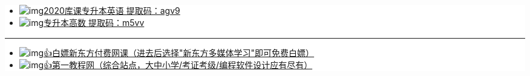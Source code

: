 - ![img](http://zy.ysepan.com/f_zy/tp/wjlx/url.gif)[2020库课专升本英语 提取码：agv9](https://pan.baidu.com/s/1VAyYJk-6qFX3LNR4aAhJHg)
- ![img](http://zy.ysepan.com/f_zy/tp/wjlx/url.gif)[专升本高数 提取码：m5vv](https://pan.baidu.com/s/1a5UDlYpIZW5sM6rrAnVvuQ)

-----------

- ![img](http://zy.ysepan.com/f_zy/tp/wjlx/url.gif)[👍白嫖新东方付费网课（进去后选择"新东方多媒体学习"即可免费白嫖）](http://www.nlc.cn/dsb_zyyfw/sytc/sp/)
- ![img](http://zy.ysepan.com/f_zy/tp/wjlx/url.gif)[👍第一教程网（综合站点，大中小学/考证考级/编程软件设计应有尽有）](https://www.diyijc.com/)